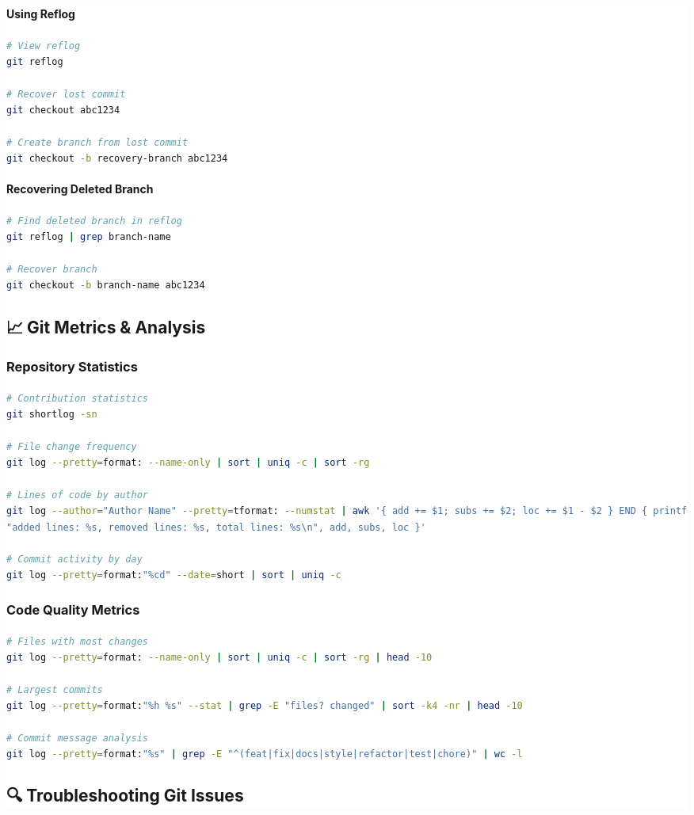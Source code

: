 #### Using Reflog
```bash
# View reflog
git reflog

# Recover lost commit
git checkout abc1234

# Create branch from lost commit
git checkout -b recovery-branch abc1234
```

#### Recovering Deleted Branch
```bash
# Find deleted branch in reflog
git reflog | grep branch-name

# Recover branch
git checkout -b branch-name abc1234
```

## 📈 Git Metrics & Analysis

### Repository Statistics
```bash
# Contribution statistics
git shortlog -sn

# File change frequency
git log --pretty=format: --name-only | sort | uniq -c | sort -rg

# Lines of code by author
git log --author="Author Name" --pretty=tformat: --numstat | awk '{ add += $1; subs += $2; loc += $1 - $2 } END { printf "added lines: %s, removed lines: %s, total lines: %s\n", add, subs, loc }'

# Commit activity by day
git log --pretty=format:"%cd" --date=short | sort | uniq -c
```

### Code Quality Metrics
```bash
# Files with most changes
git log --pretty=format: --name-only | sort | uniq -c | sort -rg | head -10

# Largest commits
git log --pretty=format:"%h %s" --stat | grep -E "files? changed" | sort -k4 -nr | head -10

# Commit message analysis
git log --pretty=format:"%s" | grep -E "^(feat|fix|docs|style|refactor|test|chore)" | wc -l
```

## 🔍 Troubleshooting Git Issues
